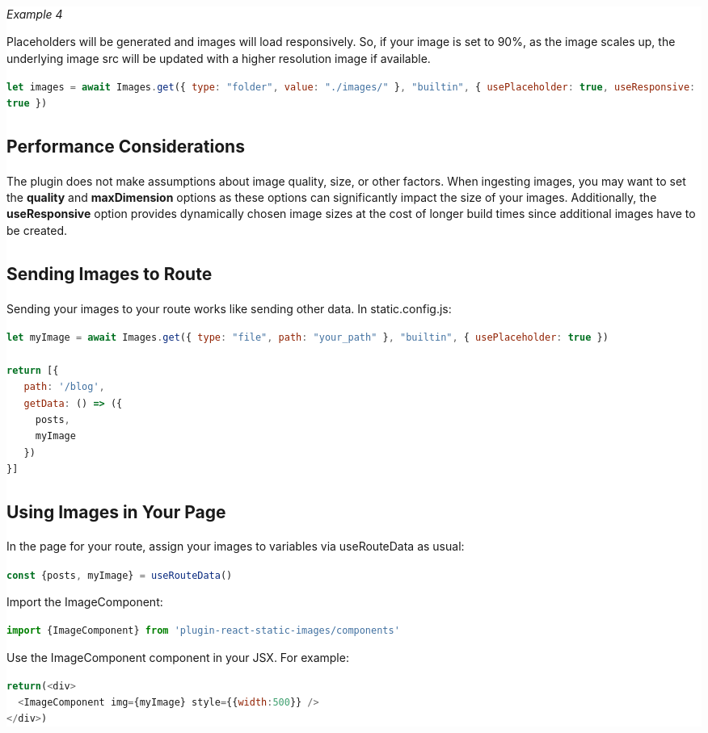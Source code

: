 *Example 4*

Placeholders will be generated and images will load responsively. So, if your image is set to 90%, as the image scales up, the underlying image src will be updated with a higher resolution image if available.
```javascript
let images = await Images.get({ type: "folder", value: "./images/" }, "builtin", { usePlaceholder: true, useResponsive: true })
```

## Performance Considerations

The plugin does not make assumptions about image quality, size, or other factors. When ingesting images, you may want to set the **quality** and **maxDimension** options as these options can significantly impact the size of your images. Additionally, the **useResponsive** option provides dynamically chosen image sizes at the cost of longer build times since additional images have to be created.

## Sending Images to Route

Sending your images to your route works like sending other data. In static.config.js:

```javascript
let myImage = await Images.get({ type: "file", path: "your_path" }, "builtin", { usePlaceholder: true })

return [{
   path: '/blog',
   getData: () => ({
     posts,
     myImage 
   })
}]
```

## Using Images in Your Page

In the page for your route, assign your images to variables via useRouteData as usual:

```javascript
const {posts, myImage} = useRouteData()
```

Import the ImageComponent:

```javascript
import {ImageComponent} from 'plugin-react-static-images/components'
```

Use the ImageComponent component in your JSX. For example:

```javascript
return(<div>
  <ImageComponent img={myImage} style={{width:500}} />
</div>)
```
